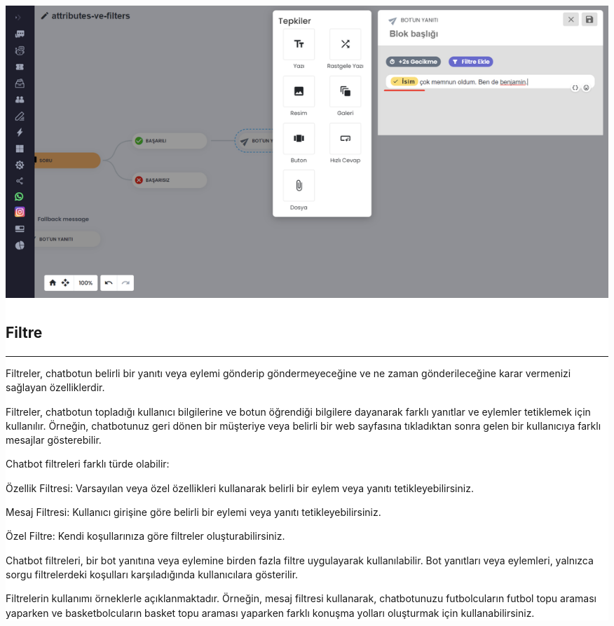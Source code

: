 <img src="../../img/Chatbot/attributes4.png" alt="attributes4" width="100%"/>

## Filtre

***

Filtreler, chatbotun belirli bir yanıtı veya eylemi gönderip göndermeyeceğine ve ne zaman gönderileceğine karar
vermenizi sağlayan özelliklerdir.

Filtreler, chatbotun topladığı kullanıcı bilgilerine ve botun öğrendiği bilgilere dayanarak farklı yanıtlar ve eylemler
tetiklemek için kullanılır. Örneğin, chatbotunuz geri dönen bir müşteriye veya belirli bir web sayfasına tıkladıktan
sonra gelen bir kullanıcıya farklı mesajlar gösterebilir.

Chatbot filtreleri farklı türde olabilir:

Özellik Filtresi: Varsayılan veya özel özellikleri kullanarak belirli bir eylem veya yanıtı tetikleyebilirsiniz.

Mesaj Filtresi: Kullanıcı girişine göre belirli bir eylemi veya yanıtı tetikleyebilirsiniz.

Özel Filtre: Kendi koşullarınıza göre filtreler oluşturabilirsiniz.

Chatbot filtreleri, bir bot yanıtına veya eylemine birden fazla filtre uygulayarak kullanılabilir. Bot yanıtları veya
eylemleri, yalnızca sorgu filtrelerdeki koşulları karşıladığında kullanıcılara gösterilir.

Filtrelerin kullanımı örneklerle açıklanmaktadır. Örneğin, mesaj filtresi kullanarak, chatbotunuzu futbolcuların futbol
topu araması yaparken ve basketbolcuların basket topu araması yaparken farklı konuşma yolları oluşturmak için
kullanabilirsiniz.
